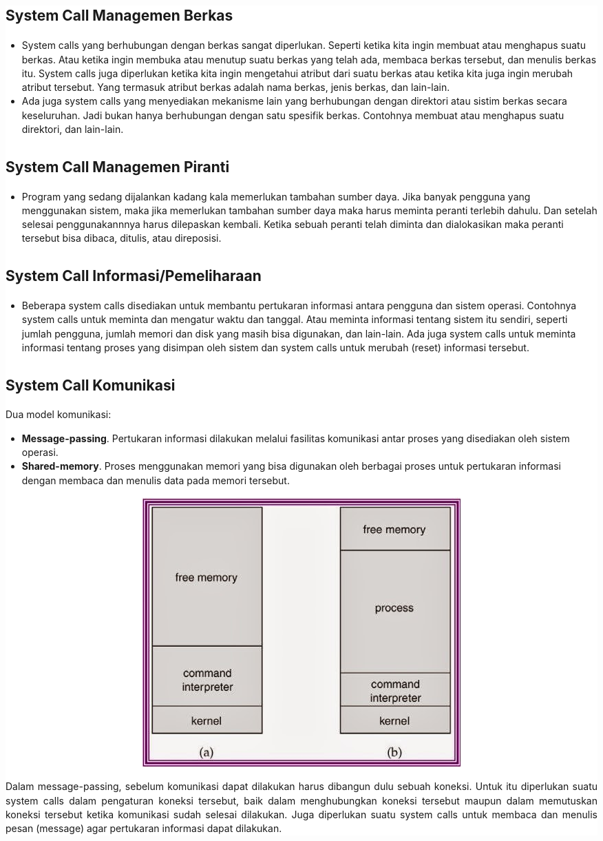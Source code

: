 
## **System Call Managemen Berkas**

- System calls yang berhubungan dengan berkas sangat diperlukan. Seperti ketika kita ingin membuat atau menghapus suatu berkas. Atau ketika ingin membuka atau menutup suatu berkas yang telah ada, membaca berkas tersebut, dan menulis berkas itu. System calls juga diperlukan ketika kita ingin mengetahui atribut dari suatu berkas atau ketika kita juga ingin merubah atribut tersebut. Yang termasuk atribut berkas adalah nama berkas, jenis berkas, dan lain-lain. 
- Ada juga system calls yang menyediakan mekanisme lain yang berhubungan dengan direktori atau sistim berkas secara keseluruhan. Jadi bukan hanya berhubungan dengan satu spesifik berkas. Contohnya membuat atau menghapus suatu direktori, dan lain-lain. 

## **System Call Managemen Piranti**

- Program yang sedang dijalankan kadang kala memerlukan tambahan sumber daya. Jika banyak pengguna yang menggunakan sistem, maka jika memerlukan tambahan sumber daya maka harus meminta peranti terlebih dahulu. Dan setelah selesai penggunakannnya harus dilepaskan kembali. Ketika sebuah peranti telah diminta dan dialokasikan maka peranti tersebut bisa dibaca, ditulis, atau direposisi. 

## **System Call Informasi/Pemeliharaan**

- Beberapa system calls disediakan untuk membantu pertukaran informasi antara pengguna dan sistem operasi. Contohnya system calls untuk meminta dan mengatur waktu dan tanggal. Atau meminta informasi tentang sistem itu sendiri, seperti jumlah pengguna, jumlah memori dan disk yang masih bisa digunakan, dan lain-lain. Ada juga system calls untuk meminta informasi tentang proses yang disimpan oleh sistem dan system calls untuk merubah (reset) informasi tersebut. 

## **System Call Komunikasi**

Dua model komunikasi:
- <b>Message-passing</b>. Pertukaran informasi dilakukan melalui fasilitas komunikasi antar proses yang 
disediakan oleh sistem operasi.
- <b>Shared-memory</b>. Proses menggunakan memori yang bisa digunakan oleh berbagai proses untuk pertukaran informasi dengan membaca dan menulis data pada memori tersebut.

<p align="center"><img src="image/call22.jpg"></p>
<p align="justify">Dalam message-passing, sebelum komunikasi dapat dilakukan harus dibangun dulu sebuah koneksi. Untuk itu diperlukan suatu system calls dalam pengaturan koneksi tersebut, baik dalam menghubungkan koneksi tersebut maupun dalam memutuskan koneksi tersebut ketika komunikasi sudah selesai dilakukan. Juga diperlukan suatu system calls untuk membaca dan menulis pesan (message) agar pertukaran informasi dapat dilakukan. 
</p>